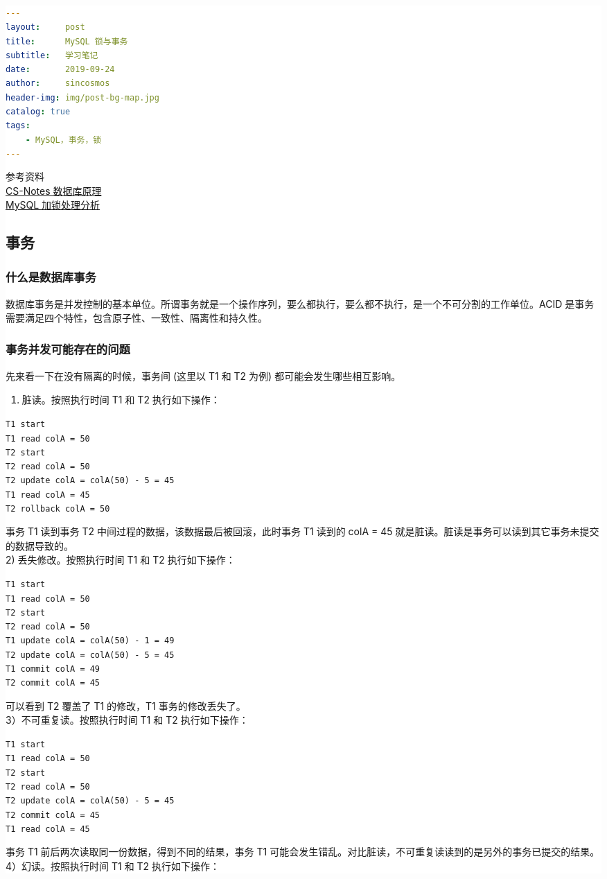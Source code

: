 ```yaml
---
layout:     post
title:      MySQL 锁与事务
subtitle:   学习笔记
date:       2019-09-24
author:     sincosmos
header-img: img/post-bg-map.jpg
catalog: true
tags:
    - MySQL，事务，锁
---  
```


参考资料  
	[CS-Notes 数据库原理](https://cyc2018.github.io/CS-Notes/#/notes/%E6%95%B0%E6%8D%AE%E5%BA%93%E7%B3%BB%E7%BB%9F%E5%8E%9F%E7%90%86)  
	[MySQL 加锁处理分析](http://hedengcheng.com/?p=771#_Toc374698322)
## 事务
### 什么是数据库事务
数据库事务是并发控制的基本单位。所谓事务就是一个操作序列，要么都执行，要么都不执行，是一个不可分割的工作单位。ACID 是事务需要满足四个特性，包含原子性、一致性、隔离性和持久性。   
### 事务并发可能存在的问题
先来看一下在没有隔离的时候，事务间 (这里以 T1 和 T2 为例) 都可能会发生哪些相互影响。  
1) 脏读。按照执行时间 T1 和 T2 执行如下操作： 
 
```
T1 start 
T1 read colA = 50 
T2 start
T2 read colA = 50 
T2 update colA = colA(50) - 5 = 45 
T1 read colA = 45
T2 rollback colA = 50
```  
事务 T1 读到事务 T2 中间过程的数据，该数据最后被回滚，此时事务 T1 读到的 colA = 45 就是脏读。脏读是事务可以读到其它事务未提交的数据导致的。  
2) 丢失修改。按照执行时间 T1 和 T2 执行如下操作：

```
T1 start 
T1 read colA = 50 
T2 start
T2 read colA = 50 
T1 update colA = colA(50) - 1 = 49 
T2 update colA = colA(50) - 5 = 45 
T1 commit colA = 49 
T2 commit colA = 45
```
可以看到 T2 覆盖了 T1 的修改，T1 事务的修改丢失了。  
3）不可重复读。按照执行时间 T1 和 T2 执行如下操作：  

```
T1 start 
T1 read colA = 50 
T2 start
T2 read colA = 50 
T2 update colA = colA(50) - 5 = 45 
T2 commit colA = 45
T1 read colA = 45
```
事务 T1 前后两次读取同一份数据，得到不同的结果，事务 T1 可能会发生错乱。对比脏读，不可重复读读到的是另外的事务已提交的结果。  
4）幻读。按照执行时间 T1 和 T2 执行如下操作：  
